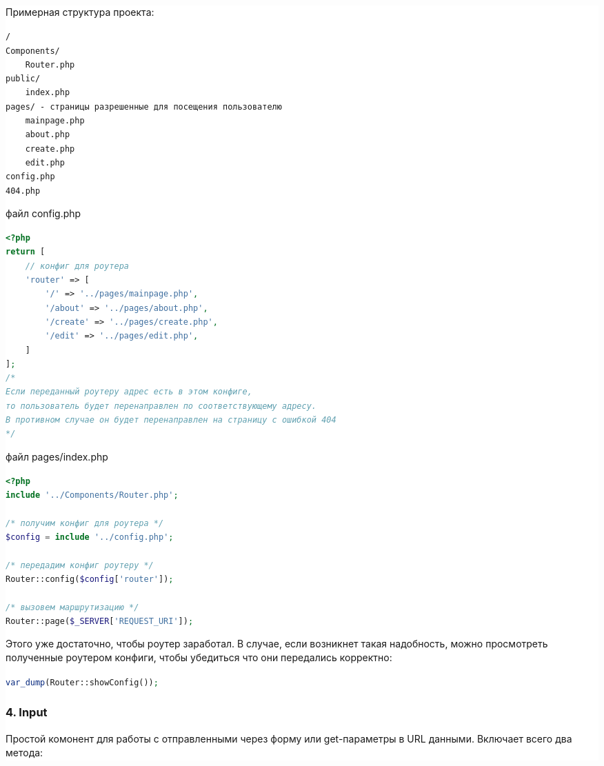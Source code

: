 Примерная структура проекта:

	/
	Components/
		Router.php
	public/
		index.php
	pages/ - страницы разрешенные для посещения пользователю
		mainpage.php
		about.php
		create.php
		edit.php
	config.php
	404.php

файл config.php
```php
<?php
return [
    // конфиг для роутера
    'router' => [
        '/' => '../pages/mainpage.php',
        '/about' => '../pages/about.php',
        '/create' => '../pages/create.php',
        '/edit' => '../pages/edit.php',
    ]
];
/*
Если переданный роутеру адрес есть в этом конфиге,
то пользователь будет перенаправлен по соответствующему адресу.
В противном случае он будет перенаправлен на страницу с ошибкой 404
*/
```
файл pages/index.php
```php
<?php
include '../Components/Router.php';

/* получим конфиг для роутера */
$config = include '../config.php';

/* передадим конфиг роутеру */
Router::config($config['router']);

/* вызовем маршрутизацию */
Router::page($_SERVER['REQUEST_URI']);
```
Этого уже достаточно, чтобы роутер заработал.
В случае, если возникнет такая надобность, можно просмотреть полученные роутером конфиги, чтобы убедиться что они передались корректно:
```php
var_dump(Router::showConfig());
```
### 4. Input
Простой комонент для работы с отправленными через форму или get-параметры в URL данными.
Включает всего два метода:
